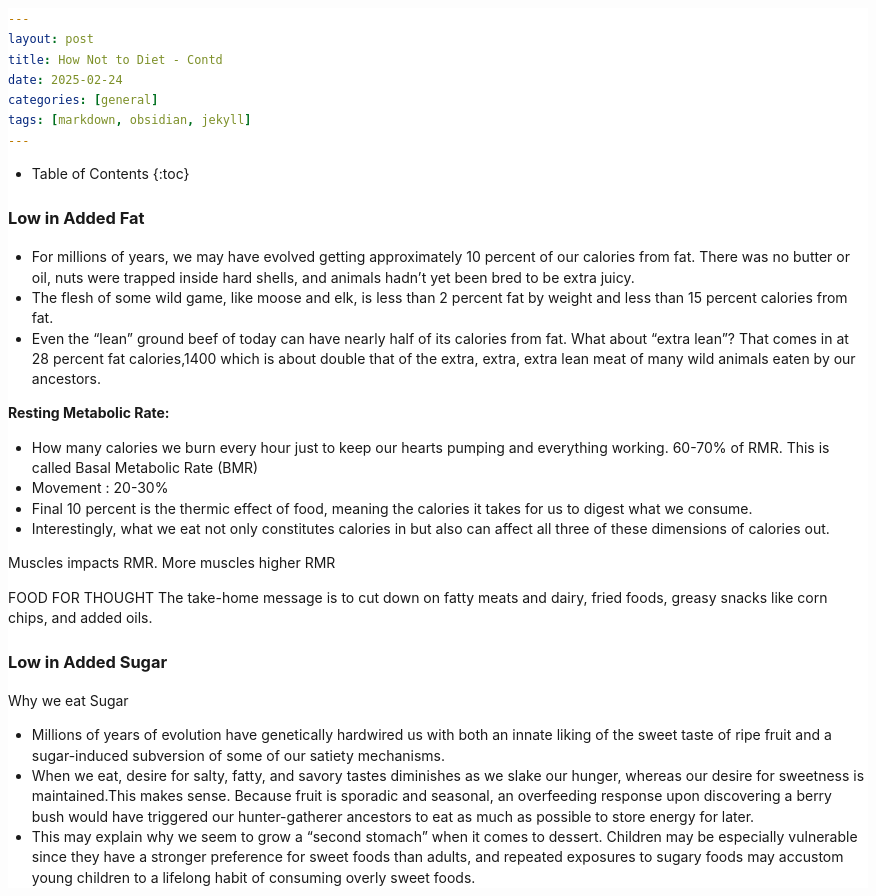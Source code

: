 ```yaml
---
layout: post
title: How Not to Diet - Contd
date: 2025-02-24
categories: [general]
tags: [markdown, obsidian, jekyll]
---
```


* Table of Contents
{:toc}

### Low in Added Fat

- For millions of years, we may have evolved getting approximately 10 percent of our calories from fat. 
  There was no butter or oil, nuts were trapped inside hard shells, and animals hadn’t yet been bred to be extra juicy. 
- The flesh of some wild game, like moose and elk, is less than 2 percent fat by weight and less than 15 percent calories from fat.
- Even the “lean” ground beef of today can have nearly half of its calories from fat. What about “extra lean”? That comes in at 28 percent fat calories,1400 which is about double that of the extra, extra, extra lean meat of many wild animals eaten by our ancestors.

**Resting Metabolic Rate:**

- How many calories we burn every hour just to keep our hearts pumping and everything working. 60-70% of RMR. This is called Basal Metabolic Rate (BMR)
- Movement : 20-30%
- Final 10 percent is the thermic effect of food, meaning the calories it takes for us to digest what we consume. 
- Interestingly, what we eat not only constitutes calories in but also can affect all three of these dimensions of calories out.

Muscles impacts RMR. More muscles higher RMR

FOOD FOR THOUGHT The take-home message is to cut down on fatty meats and dairy, fried foods, greasy snacks like corn chips, and added oils. 

### Low in Added Sugar

Why we eat Sugar

- Millions of years of evolution have genetically hardwired us with both an innate liking of the sweet taste of ripe fruit and a sugar-induced subversion of some of our satiety mechanisms.
- When we eat, desire for salty, fatty, and savory tastes diminishes as we slake our hunger, whereas our desire for sweetness is maintained.This makes sense. Because fruit is sporadic and seasonal, an overfeeding response upon discovering a berry bush would have triggered our hunter-gatherer ancestors to eat as much as possible to store energy for later.
- This may explain why we seem to grow a “second stomach” when it comes to dessert. Children may be especially vulnerable since they have a stronger preference for sweet foods than adults, and repeated exposures to sugary foods may accustom young children to a lifelong habit of consuming overly sweet foods.
